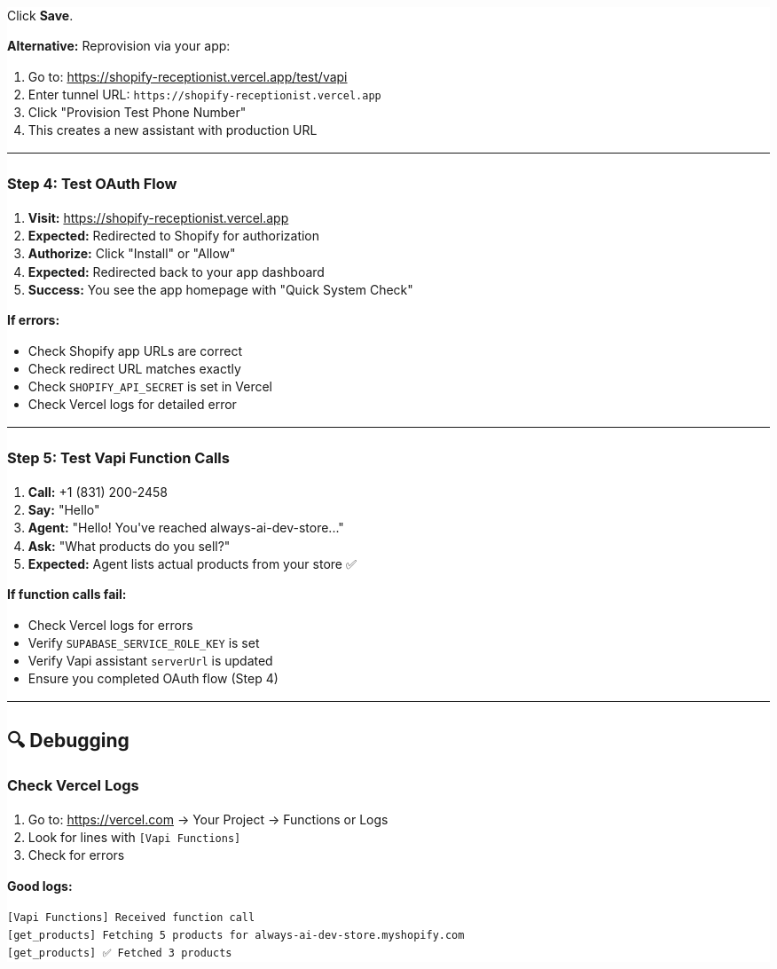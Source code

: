 Click **Save**.

**Alternative:** Reprovision via your app:
1. Go to: https://shopify-receptionist.vercel.app/test/vapi
2. Enter tunnel URL: `https://shopify-receptionist.vercel.app`
3. Click "Provision Test Phone Number"
4. This creates a new assistant with production URL

---

### Step 4: Test OAuth Flow

1. **Visit:** https://shopify-receptionist.vercel.app
2. **Expected:** Redirected to Shopify for authorization
3. **Authorize:** Click "Install" or "Allow"
4. **Expected:** Redirected back to your app dashboard
5. **Success:** You see the app homepage with "Quick System Check"

**If errors:**
- Check Shopify app URLs are correct
- Check redirect URL matches exactly
- Check `SHOPIFY_API_SECRET` is set in Vercel
- Check Vercel logs for detailed error

---

### Step 5: Test Vapi Function Calls

1. **Call:** +1 (831) 200-2458
2. **Say:** "Hello"
3. **Agent:** "Hello! You've reached always-ai-dev-store..."
4. **Ask:** "What products do you sell?"
5. **Expected:** Agent lists actual products from your store ✅

**If function calls fail:**
- Check Vercel logs for errors
- Verify `SUPABASE_SERVICE_ROLE_KEY` is set
- Verify Vapi assistant `serverUrl` is updated
- Ensure you completed OAuth flow (Step 4)

---

## 🔍 Debugging

### Check Vercel Logs

1. Go to: https://vercel.com → Your Project → Functions or Logs
2. Look for lines with `[Vapi Functions]`
3. Check for errors

**Good logs:**
```
[Vapi Functions] Received function call
[get_products] Fetching 5 products for always-ai-dev-store.myshopify.com
[get_products] ✅ Fetched 3 products
```
